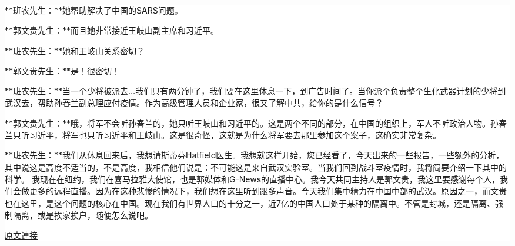 **班农先生：**她帮助解决了中国的SARS问题。

**郭文贵先生：**而且她非常接近王岐山副主席和习近平。

**班农先生：**她和王岐山关系密切？

**郭文贵先生：**是！很密切！

**班农先生：**当一个少将被派去…我们只有两分钟了，我们要在这里休息一下，到广告时间了。当你派个负责整个生化武器计划的少将到武汉去，帮助孙春兰副总理应付疫情。作为高级管理人员和企业家，很又了解中共，给你的是什么信号？

**郭文贵先生：**哦，将军不会听孙春兰的，她只听王岐山和习近平的。这是两个不同的部分，在中国的组织上，军人不听政治人物。孙春兰只听习近平，将军也只听习近平和王岐山。这是很奇怪，这就是为什么将军要去那里参加这个案子，这确实非常复杂。

**班农先生：**我们从休息回来后，我想请斯蒂芬Hatfield医生。我想就这样开始，您已经看了，今天出来的一些报告，一些额外的分析，其中说这是高度不适当的，不是高度，我相信他们说是：不可能这是来自武汉实验室。当我们回到战斗室疫情时，我将简要介绍一下其中的科学。
我现在在纽约，我们在喜马拉雅大使馆，也是郭媒体和G-News的直播中心。我今天共同主持人是郭文贵，我这里要感谢每个人，我们会做更多的远程直播。因为在这种悲惨的情况下，我们想在这里听到跟多声音。今天我们集中精力在中国中部的武汉。原因之一，而文贵也在这里，是这个问题的核心在中国。现在我们有世界人口的十分之一，近7亿的中国人口处于某种的隔离中。不管是封城，还是隔离、强制隔离，或是挨家挨户，随便怎么说吧。

[原文連接](http://littleantvoice.blogspot.com/2020/02/2020220.html)